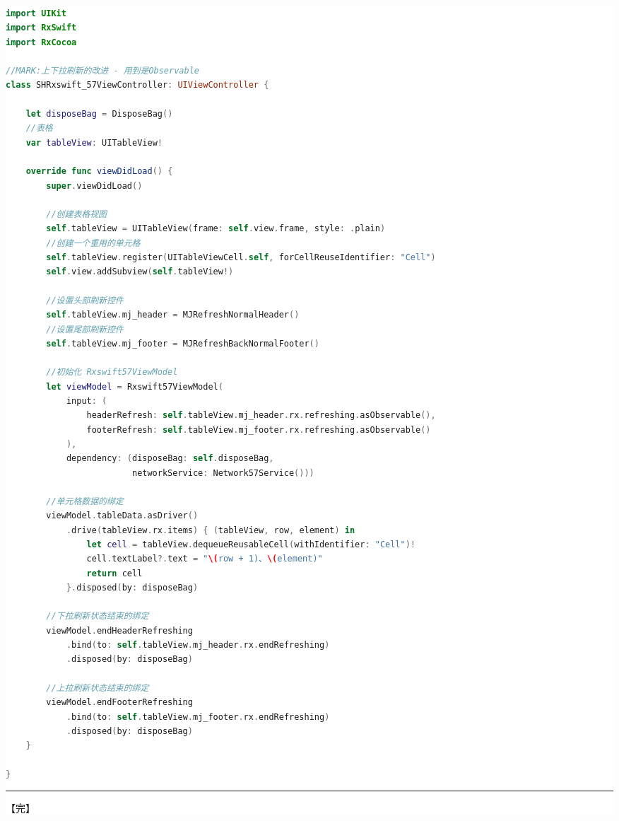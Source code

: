```swift
import UIKit
import RxSwift
import RxCocoa

//MARK:上下拉刷新的改进 - 用到是Observable
class SHRxswift_57ViewController: UIViewController {
    
    let disposeBag = DisposeBag()
    //表格
    var tableView: UITableView!
    
    override func viewDidLoad() {
        super.viewDidLoad()
        
        //创建表格视图
        self.tableView = UITableView(frame: self.view.frame, style: .plain)
        //创建一个重用的单元格
        self.tableView.register(UITableViewCell.self, forCellReuseIdentifier: "Cell")
        self.view.addSubview(self.tableView!)
        
        //设置头部刷新控件
        self.tableView.mj_header = MJRefreshNormalHeader()
        //设置尾部刷新控件
        self.tableView.mj_footer = MJRefreshBackNormalFooter()
        
        //初始化 Rxswift57ViewModel
        let viewModel = Rxswift57ViewModel(
            input: (
                headerRefresh: self.tableView.mj_header.rx.refreshing.asObservable(),
                footerRefresh: self.tableView.mj_footer.rx.refreshing.asObservable()
            ),
            dependency: (disposeBag: self.disposeBag,
                         networkService: Network57Service()))
        
        //单元格数据的绑定
        viewModel.tableData.asDriver()
            .drive(tableView.rx.items) { (tableView, row, element) in
                let cell = tableView.dequeueReusableCell(withIdentifier: "Cell")!
                cell.textLabel?.text = "\(row + 1)、\(element)"
                return cell
            }.disposed(by: disposeBag)
        
        //下拉刷新状态结束的绑定
        viewModel.endHeaderRefreshing
            .bind(to: self.tableView.mj_header.rx.endRefreshing)
            .disposed(by: disposeBag)
        
        //上拉刷新状态结束的绑定
        viewModel.endFooterRefreshing
            .bind(to: self.tableView.mj_footer.rx.endRefreshing)
            .disposed(by: disposeBag)
    }
    
}
```

---

【完】
